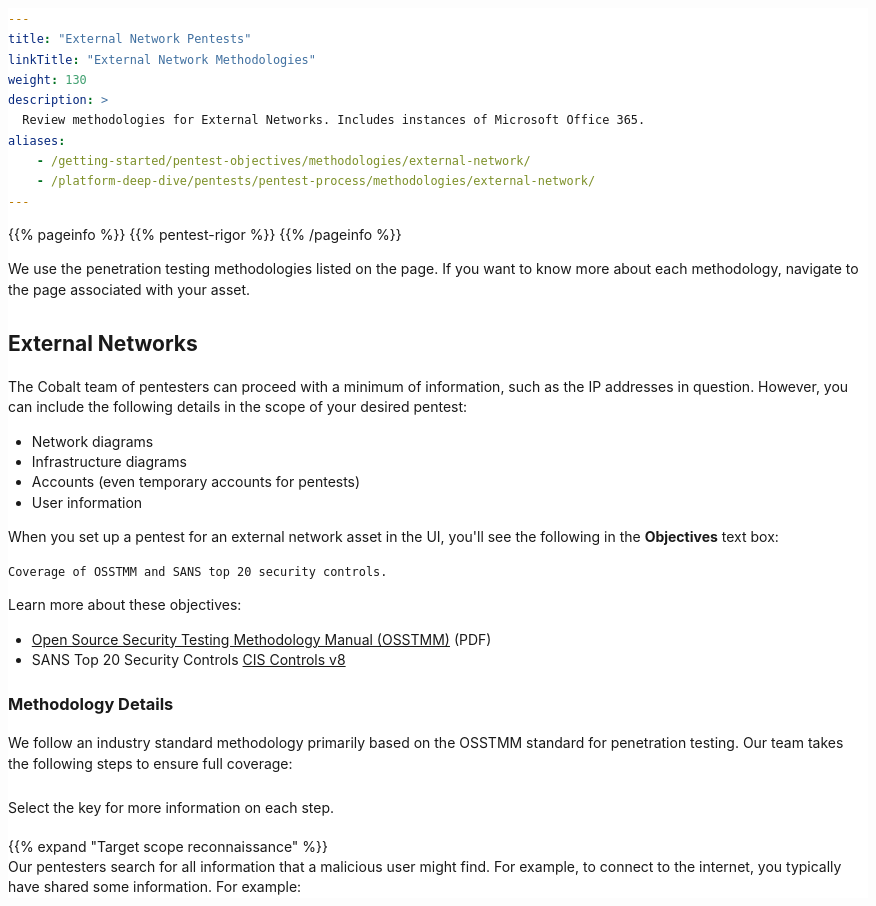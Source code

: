 ```yaml
---
title: "External Network Pentests"
linkTitle: "External Network Methodologies"
weight: 130
description: >
  Review methodologies for External Networks. Includes instances of Microsoft Office 365.
aliases:
    - /getting-started/pentest-objectives/methodologies/external-network/
    - /platform-deep-dive/pentests/pentest-process/methodologies/external-network/
---
```


{{% pageinfo %}}
{{% pentest-rigor %}}
{{% /pageinfo %}}

We use the penetration testing methodologies listed on the page. If you want to know more
about each methodology, navigate to the page associated with your asset.

## External Networks

The Cobalt team of pentesters can proceed with a minimum of information, such as the IP addresses
in question. However, you can include the following details in the scope of your desired pentest:

- Network diagrams
- Infrastructure diagrams
- Accounts (even temporary accounts for pentests)
- User information

When you set up a pentest for an external network asset in the UI, you'll see the following in the
**Objectives** text box:

```
Coverage of OSSTMM and SANS top 20 security controls.
```

Learn more about these objectives:

- [Open Source Security Testing Methodology Manual (OSSTMM)](https://www.isecom.org/OSSTMM.3.pdf) (PDF)
- SANS Top 20 Security Controls [CIS Controls v8](https://www.sans.org/blog/cis-controls-v8/)

### Methodology Details

We follow an industry standard methodology primarily based on the OSSTMM standard for
penetration testing. Our team takes the following steps to ensure full coverage:

Select the <i style="font-size:x-large; color: #0047AB" class="fas fa-chevron-right"></i> key for more information on each step.

{{% expand "Target scope reconnaissance" %}}
</br>
Our pentesters search for all information that a malicious user might find. For example, to
connect to the internet, you typically have shared some information. For example:
